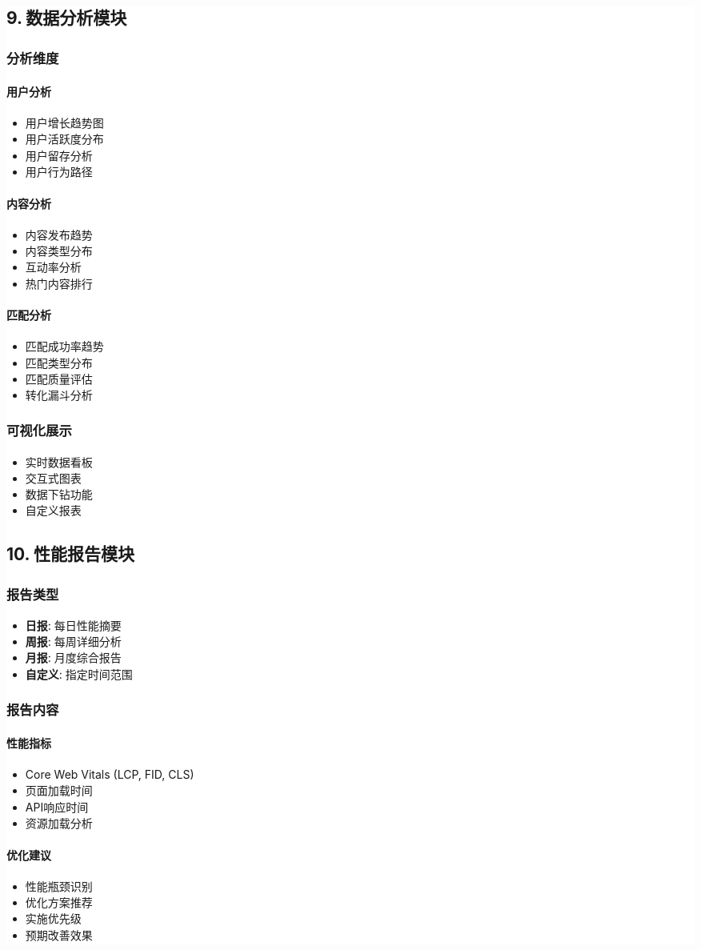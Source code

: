 ## 9. 数据分析模块

### 分析维度

#### 用户分析
- 用户增长趋势图
- 用户活跃度分布
- 用户留存分析
- 用户行为路径

#### 内容分析
- 内容发布趋势
- 内容类型分布
- 互动率分析
- 热门内容排行

#### 匹配分析
- 匹配成功率趋势
- 匹配类型分布
- 匹配质量评估
- 转化漏斗分析

### 可视化展示
- 实时数据看板
- 交互式图表
- 数据下钻功能
- 自定义报表

## 10. 性能报告模块

### 报告类型
- **日报**: 每日性能摘要
- **周报**: 每周详细分析
- **月报**: 月度综合报告
- **自定义**: 指定时间范围

### 报告内容

#### 性能指标
- Core Web Vitals (LCP, FID, CLS)
- 页面加载时间
- API响应时间
- 资源加载分析

#### 优化建议
- 性能瓶颈识别
- 优化方案推荐
- 实施优先级
- 预期改善效果
